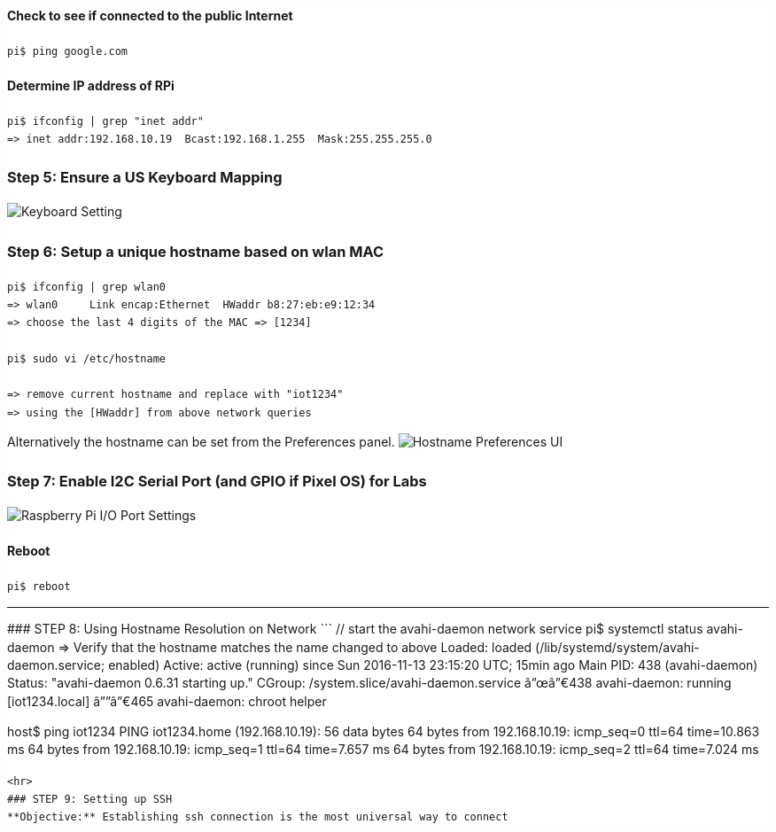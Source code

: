 #### Check to see if connected to the public Internet
```
pi$ ping google.com
```

#### Determine IP address of RPi
```
pi$ ifconfig | grep "inet addr"
=> inet addr:192.168.10.19  Bcast:192.168.1.255  Mask:255.255.255.0
```


### Step 5: Ensure a US Keyboard Mapping
![Keyboard Setting](https://gitlab.com/Gislason/iot-210B-student/raw/master/images/Keyboard.png)


### Step 6: Setup a unique hostname based on wlan MAC
```
pi$ ifconfig | grep wlan0  
=> wlan0     Link encap:Ethernet  HWaddr b8:27:eb:e9:12:34  
=> choose the last 4 digits of the MAC => [1234]

pi$ sudo vi /etc/hostname

=> remove current hostname and replace with "iot1234"
=> using the [HWaddr] from above network queries
```
Alternatively the hostname can be set from the Preferences panel.
![Hostname Preferences UI](https://gitlab.com/Gislason/iot-210B-student/raw/master/images/hostname.png)

### Step 7: Enable I2C Serial Port (and GPIO if Pixel OS) for Labs
![Raspberry Pi I/O Port Settings](https://gitlab.com/Gislason/iot-210B-student/raw/master/images/interfaces.png)

#### Reboot
```
pi$ reboot
```

<hr>
### STEP 8: Using Hostname Resolution on Network
```
// start the avahi-daemon network service
pi$ systemctl status avahi-daemon
  => Verify that the hostname matches the name changed to above
Loaded: loaded (/lib/systemd/system/avahi-daemon.service; enabled)
Active: active (running) since Sun 2016-11-13 23:15:20 UTC; 15min ago
Main PID: 438 (avahi-daemon)
  Status: "avahi-daemon 0.6.31 starting up."
  CGroup: /system.slice/avahi-daemon.service
          â”œâ”€438 avahi-daemon: running [iot1234.local]
          â””â”€465 avahi-daemon: chroot helper

host$ ping iot1234
PING iot1234.home (192.168.10.19): 56 data bytes
64 bytes from 192.168.10.19: icmp_seq=0 ttl=64 time=10.863 ms
64 bytes from 192.168.10.19: icmp_seq=1 ttl=64 time=7.657 ms
64 bytes from 192.168.10.19: icmp_seq=2 ttl=64 time=7.024 ms      

```
<hr>
### STEP 9: Setting up SSH
**Objective:** Establishing ssh connection is the most universal way to connect